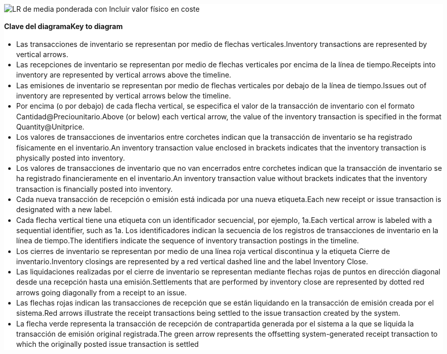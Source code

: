 ![LR de media ponderada con Incluir valor físico en coste](./media/weightedaveragesummarizedsettlementwithincludephysicalvalue.gif) 

<span data-ttu-id="7deae-285">**Clave del diagrama**</span><span class="sxs-lookup"><span data-stu-id="7deae-285">**Key to diagram**</span></span>
- <span data-ttu-id="7deae-286">Las transacciones de inventario se representan por medio de flechas verticales.</span><span class="sxs-lookup"><span data-stu-id="7deae-286">Inventory transactions are represented by vertical arrows.</span></span>
- <span data-ttu-id="7deae-287">Las recepciones de inventario se representan por medio de flechas verticales por encima de la línea de tiempo.</span><span class="sxs-lookup"><span data-stu-id="7deae-287">Receipts into inventory are represented by vertical arrows above the timeline.</span></span>
- <span data-ttu-id="7deae-288">Las emisiones de inventario se representan por medio de flechas verticales por debajo de la línea de tiempo.</span><span class="sxs-lookup"><span data-stu-id="7deae-288">Issues out of inventory are represented by vertical arrows below the timeline.</span></span>
- <span data-ttu-id="7deae-289">Por encima (o por debajo) de cada flecha vertical, se especifica el valor de la transacción de inventario con el formato Cantidad@Preciounitario.</span><span class="sxs-lookup"><span data-stu-id="7deae-289">Above (or below) each vertical arrow, the value of the inventory transaction is specified in the format Quantity@Unitprice.</span></span>
- <span data-ttu-id="7deae-290">Los valores de transacciones de inventarios entre corchetes indican que la transacción de inventario se ha registrado físicamente en el inventario.</span><span class="sxs-lookup"><span data-stu-id="7deae-290">An inventory transaction value enclosed in brackets indicates that the inventory transaction is physically posted into inventory.</span></span>
- <span data-ttu-id="7deae-291">Los valores de transacciones de inventario que no van encerrados entre corchetes indican que la transacción de inventario se ha registrado financieramente en el inventario.</span><span class="sxs-lookup"><span data-stu-id="7deae-291">An inventory transaction value without brackets indicates that the inventory transaction is financially posted into inventory.</span></span>
- <span data-ttu-id="7deae-292">Cada nueva transacción de recepción o emisión está indicada por una nueva etiqueta.</span><span class="sxs-lookup"><span data-stu-id="7deae-292">Each new receipt or issue transaction is designated with a new label.</span></span>
- <span data-ttu-id="7deae-293">Cada flecha vertical tiene una etiqueta con un identificador secuencial, por ejemplo, 1a.</span><span class="sxs-lookup"><span data-stu-id="7deae-293">Each vertical arrow is labeled with a sequential identifier, such as 1a.</span></span> <span data-ttu-id="7deae-294">Los identificadores indican la secuencia de los registros de transacciones de inventario en la línea de tiempo.</span><span class="sxs-lookup"><span data-stu-id="7deae-294">The identifiers indicate the sequence of inventory transaction postings in the timeline.</span></span>
- <span data-ttu-id="7deae-295">Los cierres de inventario se representan por medio de una línea roja vertical discontinua y la etiqueta Cierre de inventario.</span><span class="sxs-lookup"><span data-stu-id="7deae-295">Inventory closings are represented by a red vertical dashed line and the label Inventory Close.</span></span>
- <span data-ttu-id="7deae-296">Las liquidaciones realizadas por el cierre de inventario se representan mediante flechas rojas de puntos en dirección diagonal desde una recepción hasta una emisión.</span><span class="sxs-lookup"><span data-stu-id="7deae-296">Settlements that are performed by inventory close are represented by dotted red arrows going diagonally from a receipt to an issue.</span></span>
- <span data-ttu-id="7deae-297">Las flechas rojas indican las transacciones de recepción que se están liquidando en la transacción de emisión creada por el sistema.</span><span class="sxs-lookup"><span data-stu-id="7deae-297">Red arrows illustrate the receipt transactions being settled to the issue transaction created by the system.</span></span>
- <span data-ttu-id="7deae-298">La flecha verde representa la transacción de recepción de contrapartida generada por el sistema a la que se liquida la transacción de emisión original registrada.</span><span class="sxs-lookup"><span data-stu-id="7deae-298">The green arrow represents the offsetting system-generated receipt transaction to which the originally posted issue transaction is settled</span></span>
